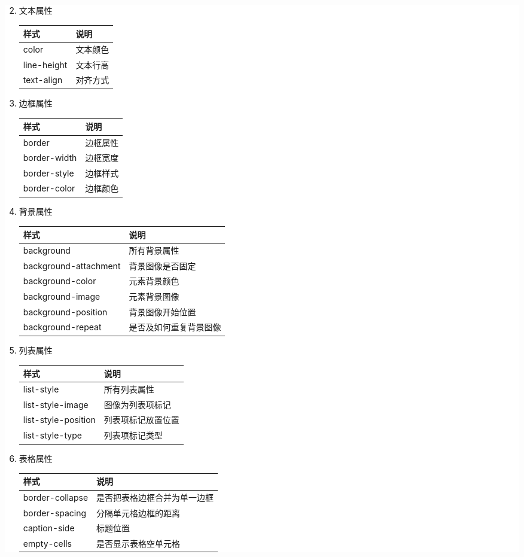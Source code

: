 2. 文本属性

    | 样式        | 说明     |
    | ----------- | -------- |
    | color       | 文本颜色 |
    | line-height | 文本行高 |
    | text-align  | 对齐方式 |

3. 边框属性

    | 样式         | 说明     |
    | ------------ | -------- |
    | border       | 边框属性 |
    | border-width | 边框宽度 |
    | border-style | 边框样式 |
    | border-color | 边框颜色 |

4. 背景属性

    | 样式                  | 说明                   |
    | --------------------- | ---------------------- |
    | background            | 所有背景属性           |
    | background-attachment | 背景图像是否固定       |
    | background-color      | 元素背景颜色           |
    | background-image      | 元素背景图像           |
    | background-position   | 背景图像开始位置       |
    | background-repeat     | 是否及如何重复背景图像 |

5. 列表属性

    | 样式                | 说明               |
    | ------------------- | ------------------ |
    | list-style          | 所有列表属性       |
    | list-style-image    | 图像为列表项标记   |
    | list-style-position | 列表项标记放置位置 |
    | list-style-type     | 列表项标记类型     |

6. 表格属性

    | 样式            | 说明                         |
    | --------------- | ---------------------------- |
    | border-collapse | 是否把表格边框合并为单一边框 |
    | border-spacing  | 分隔单元格边框的距离         |
    | caption-side    | 标题位置                     |
    | empty-cells     | 是否显示表格空单元格         |
